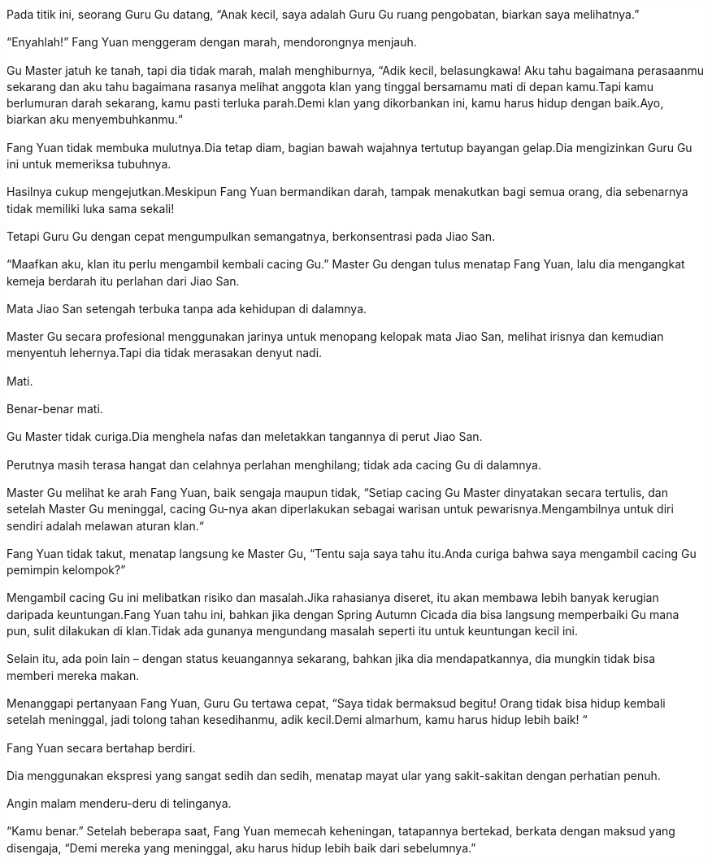 Pada titik ini, seorang Guru Gu datang, “Anak kecil, saya adalah Guru Gu ruang pengobatan, biarkan saya melihatnya.”

“Enyahlah!” Fang Yuan menggeram dengan marah, mendorongnya menjauh.

Gu Master jatuh ke tanah, tapi dia tidak marah, malah menghiburnya, “Adik kecil, belasungkawa! Aku tahu bagaimana perasaanmu sekarang dan aku tahu bagaimana rasanya melihat anggota klan yang tinggal bersamamu mati di depan kamu.Tapi kamu berlumuran darah sekarang, kamu pasti terluka parah.Demi klan yang dikorbankan ini, kamu harus hidup dengan baik.Ayo, biarkan aku menyembuhkanmu.“

Fang Yuan tidak membuka mulutnya.Dia tetap diam, bagian bawah wajahnya tertutup bayangan gelap.Dia mengizinkan Guru Gu ini untuk memeriksa tubuhnya.



Hasilnya cukup mengejutkan.Meskipun Fang Yuan bermandikan darah, tampak menakutkan bagi semua orang, dia sebenarnya tidak memiliki luka sama sekali!

Tetapi Guru Gu dengan cepat mengumpulkan semangatnya, berkonsentrasi pada Jiao San.

“Maafkan aku, klan itu perlu mengambil kembali cacing Gu.” Master Gu dengan tulus menatap Fang Yuan, lalu dia mengangkat kemeja berdarah itu perlahan dari Jiao San.

Mata Jiao San setengah terbuka tanpa ada kehidupan di dalamnya.

Master Gu secara profesional menggunakan jarinya untuk menopang kelopak mata Jiao San, melihat irisnya dan kemudian menyentuh lehernya.Tapi dia tidak merasakan denyut nadi.

Mati.

Benar-benar mati.

Gu Master tidak curiga.Dia menghela nafas dan meletakkan tangannya di perut Jiao San.

Perutnya masih terasa hangat dan celahnya perlahan menghilang; tidak ada cacing Gu di dalamnya.

Master Gu melihat ke arah Fang Yuan, baik sengaja maupun tidak, “Setiap cacing Gu Master dinyatakan secara tertulis, dan setelah Master Gu meninggal, cacing Gu-nya akan diperlakukan sebagai warisan untuk pewarisnya.Mengambilnya untuk diri sendiri adalah melawan aturan klan.“

Fang Yuan tidak takut, menatap langsung ke Master Gu, “Tentu saja saya tahu itu.Anda curiga bahwa saya mengambil cacing Gu pemimpin kelompok?”

Mengambil cacing Gu ini melibatkan risiko dan masalah.Jika rahasianya diseret, itu akan membawa lebih banyak kerugian daripada keuntungan.Fang Yuan tahu ini, bahkan jika dengan Spring Autumn Cicada dia bisa langsung memperbaiki Gu mana pun, sulit dilakukan di klan.Tidak ada gunanya mengundang masalah seperti itu untuk keuntungan kecil ini.

Selain itu, ada poin lain – dengan status keuangannya sekarang, bahkan jika dia mendapatkannya, dia mungkin tidak bisa memberi mereka makan.

Menanggapi pertanyaan Fang Yuan, Guru Gu tertawa cepat, “Saya tidak bermaksud begitu! Orang tidak bisa hidup kembali setelah meninggal, jadi tolong tahan kesedihanmu, adik kecil.Demi almarhum, kamu harus hidup lebih baik! “

Fang Yuan secara bertahap berdiri.

Dia menggunakan ekspresi yang sangat sedih dan sedih, menatap mayat ular yang sakit-sakitan dengan perhatian penuh.

Angin malam menderu-deru di telinganya.

“Kamu benar.” Setelah beberapa saat, Fang Yuan memecah keheningan, tatapannya bertekad, berkata dengan maksud yang disengaja, “Demi mereka yang meninggal, aku harus hidup lebih baik dari sebelumnya.”